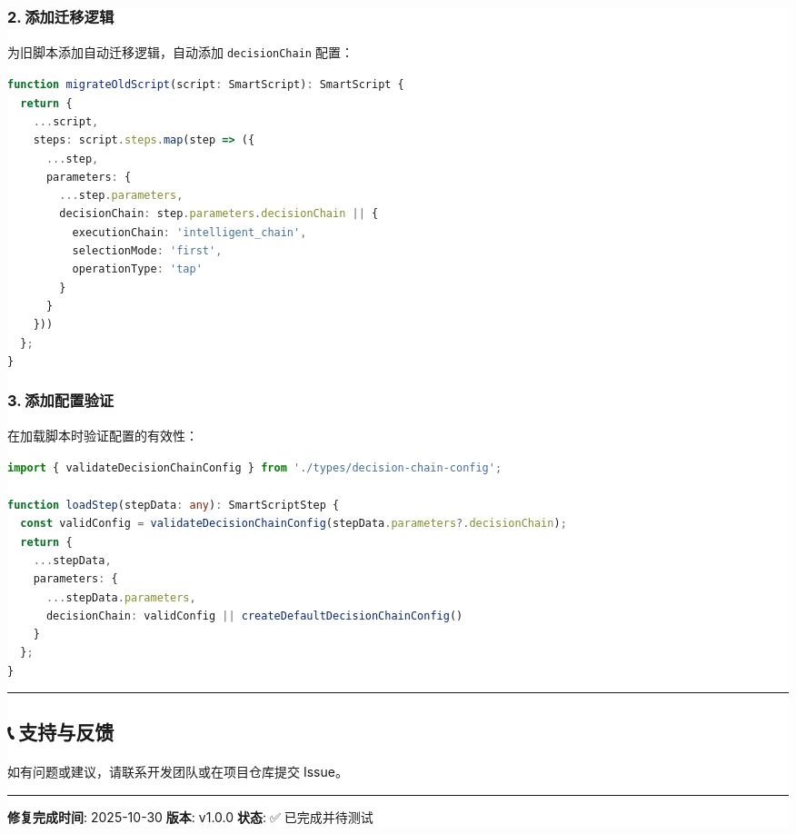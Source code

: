 
### 2. 添加迁移逻辑

为旧脚本添加自动迁移逻辑，自动添加 `decisionChain` 配置：

```typescript
function migrateOldScript(script: SmartScript): SmartScript {
  return {
    ...script,
    steps: script.steps.map(step => ({
      ...step,
      parameters: {
        ...step.parameters,
        decisionChain: step.parameters.decisionChain || {
          executionChain: 'intelligent_chain',
          selectionMode: 'first',
          operationType: 'tap'
        }
      }
    }))
  };
}
```

### 3. 添加配置验证

在加载脚本时验证配置的有效性：

```typescript
import { validateDecisionChainConfig } from './types/decision-chain-config';

function loadStep(stepData: any): SmartScriptStep {
  const validConfig = validateDecisionChainConfig(stepData.parameters?.decisionChain);
  return {
    ...stepData,
    parameters: {
      ...stepData.parameters,
      decisionChain: validConfig || createDefaultDecisionChainConfig()
    }
  };
}
```

---

## 📞 支持与反馈

如有问题或建议，请联系开发团队或在项目仓库提交 Issue。

---

**修复完成时间**: 2025-10-30
**版本**: v1.0.0
**状态**: ✅ 已完成并待测试

